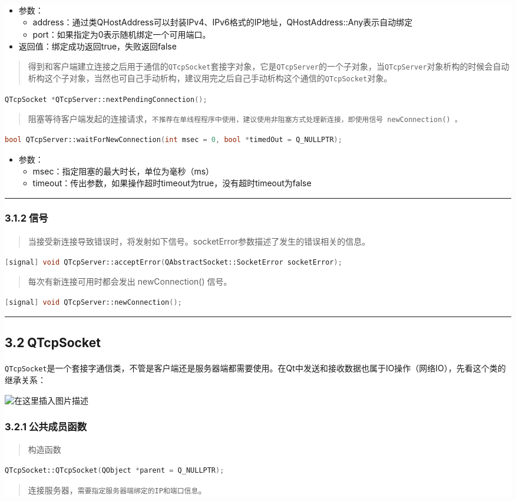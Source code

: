 - 参数：
	- address：通过类QHostAddress可以封装IPv4、IPv6格式的IP地址，QHostAddress::Any表示自动绑定
	- port：如果指定为0表示随机绑定一个可用端口。
- 返回值：绑定成功返回true，失败返回false

> 得到和客户端建立连接之后用于通信的`QTcpSocket`套接字对象，它是`QTcpServer`的一个子对象，当`QTcpServer`对象析构的时候会自动析构这个子对象，当然也可自己手动析构，建议用完之后自己手动析构这个通信的`QTcpSocket`对象。


```cpp
QTcpSocket *QTcpServer::nextPendingConnection();
```

>阻塞等待客户端发起的连接请求，`不推荐在单线程程序中使用，建议使用非阻塞方式处理新连接，即使用信号 newConnection() 。`


```cpp
bool QTcpServer::waitForNewConnection(int msec = 0, bool *timedOut = Q_NULLPTR);
```

- 参数：
	- msec：指定阻塞的最大时长，单位为毫秒（ms）
	- timeout：传出参数，如果操作超时timeout为true，没有超时timeout为false

---
### 3.1.2 信号

> 当接受新连接导致错误时，将发射如下信号。socketError参数描述了发生的错误相关的信息。


```cpp
[signal] void QTcpServer::acceptError(QAbstractSocket::SocketError socketError);
```

>每次有新连接可用时都会发出 newConnection() 信号。


```cpp
[signal] void QTcpServer::newConnection();
```

---

## 3.2 QTcpSocket
`QTcpSocket`是一个套接字通信类，不管是客户端还是服务器端都需要使用。在Qt中发送和接收数据也属于IO操作（网络IO），先看这个类的继承关系：

![在这里插入图片描述](/img/a.26.png)


### 3.2.1 公共成员函数

> 构造函数


```cpp
QTcpSocket::QTcpSocket(QObject *parent = Q_NULLPTR);
```

> 连接服务器，`需要指定服务器端绑定的IP和端口信息`。
